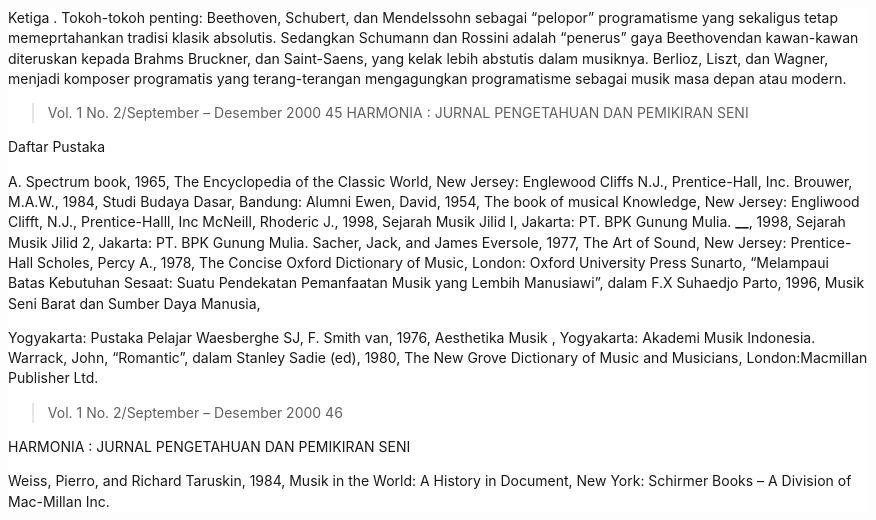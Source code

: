 Ketiga . Tokoh-tokoh penting: Beethoven, Schubert, dan Mendelssohn sebagai “pelopor” programatisme yang sekaligus tetap memeprtahankan tradisi klasik absolutis. Sedangkan Schumann dan Rossini adalah “penerus” gaya Beethovendan kawan-kawan diteruskan kepada Brahms Bruckner, dan Saint-Saens, yang kelak lebih abstutis dalam musiknya. Berlioz, Liszt, dan Wagner, menjadi komposer programatis yang terang-terangan mengagungkan programatisme sebagai musik masa depan atau modern.

> Vol. 1 No. 2/September – Desember 2000 45 HARMONIA : JURNAL PENGETAHUAN DAN PEMIKIRAN SENI

Daftar Pustaka

A. Spectrum book, 1965, The Encyclopedia of the Classic World, New Jersey: Englewood Cliffs N.J., Prentice-Hall, Inc. Brouwer, M.A.W., 1984, Studi Budaya Dasar, Bandung: Alumni Ewen, David, 1954, The book of musical Knowledge, New Jersey: Engliwood Clifft, N.J., Prentice-Halll, Inc McNeill, Rhoderic J., 1998, Sejarah Musik Jilid I, Jakarta: PT. BPK Gunung Mulia. ****\_\_****, 1998, Sejarah Musik Jilid 2, Jakarta: PT. BPK Gunung Mulia. Sacher, Jack, and James Eversole, 1977, The Art of Sound, New Jersey: Prentice-Hall Scholes, Percy A., 1978, The Concise Oxford Dictionary of Music, London: Oxford University Press Sunarto, “Melampaui Batas Kebutuhan Sesaat: Suatu Pendekatan Pemanfaatan Musik yang Lembih Manusiawi”, dalam F.X Suhaedjo Parto, 1996, Musik Seni Barat dan Sumber Daya Manusia,

Yogyakarta: Pustaka Pelajar Waesberghe SJ, F. Smith van, 1976, Aesthetika Musik , Yogyakarta: Akademi Musik Indonesia. Warrack, John, “Romantic”, dalam Stanley Sadie (ed), 1980, The New Grove Dictionary of Music and Musicians, London:Macmillan Publisher Ltd.

> Vol. 1 No. 2/September – Desember 2000 46

HARMONIA : JURNAL PENGETAHUAN DAN PEMIKIRAN SENI

Weiss, Pierro, and Richard Taruskin, 1984, Musik in the World: A History in Document, New York: Schirmer Books – A Division of Mac-Millan Inc.
